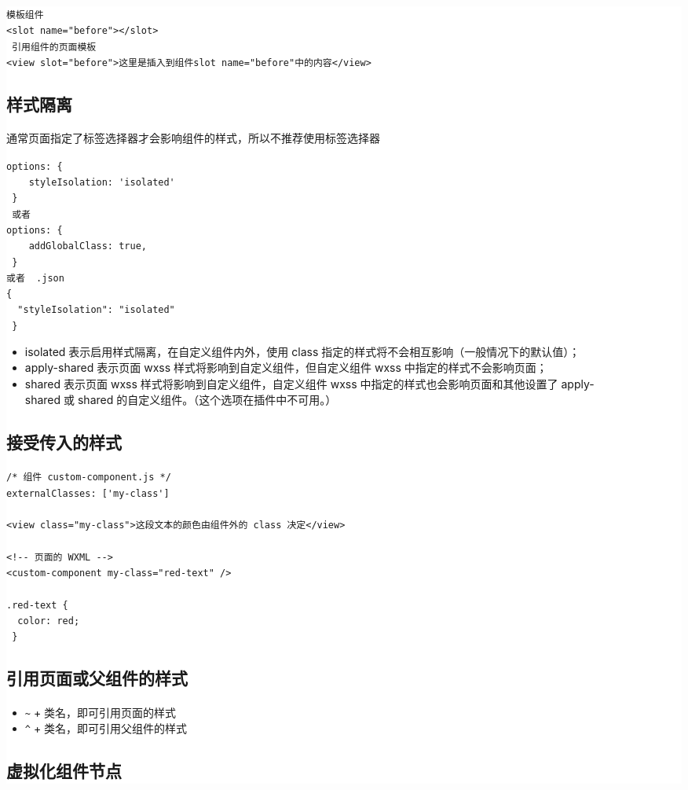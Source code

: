 ```
模板组件
<slot name="before"></slot>
 引用组件的页面模板
<view slot="before">这里是插入到组件slot name="before"中的内容</view>
```

## 样式隔离

通常页面指定了标签选择器才会影响组件的样式，所以不推荐使用标签选择器

```
options: {
    styleIsolation: 'isolated'
 }
 或者
options: {
    addGlobalClass: true,
 }
或者  .json
{
  "styleIsolation": "isolated"
 }
```

- isolated 表示启用样式隔离，在自定义组件内外，使用 class 指定的样式将不会相互影响（一般情况下的默认值）；
- apply-shared 表示页面 wxss 样式将影响到自定义组件，但自定义组件 wxss 中指定的样式不会影响页面；
- shared 表示页面 wxss 样式将影响到自定义组件，自定义组件 wxss 中指定的样式也会影响页面和其他设置了 apply-shared 或 shared 的自定义组件。（这个选项在插件中不可用。）

## 接受传入的样式

```
/* 组件 custom-component.js */
externalClasses: ['my-class']

<view class="my-class">这段文本的颜色由组件外的 class 决定</view>

<!-- 页面的 WXML -->
<custom-component my-class="red-text" />

.red-text {
  color: red;
 }
```

## 引用页面或父组件的样式

- `~` + 类名，即可引用页面的样式
- `^` + 类名，即可引用父组件的样式

## 虚拟化组件节点
